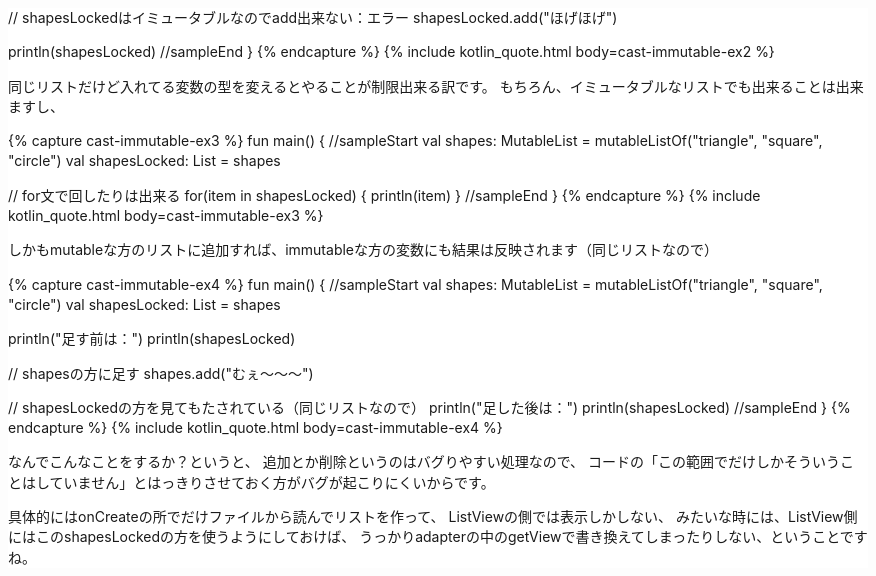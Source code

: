   // shapesLockedはイミュータブルなのでadd出来ない：エラー
  shapesLocked.add("ほげほげ")

  println(shapesLocked)
//sampleEnd
}
{% endcapture %}
{% include kotlin_quote.html body=cast-immutable-ex2 %}

同じリストだけど入れてる変数の型を変えるとやることが制限出来る訳です。
もちろん、イミュータブルなリストでも出来ることは出来ますし、

{% capture cast-immutable-ex3 %}
fun main() {
//sampleStart
  val shapes: MutableList<String> = mutableListOf("triangle", "square", "circle")
  val shapesLocked: List<String> = shapes

  // for文で回したりは出来る
  for(item in shapesLocked) {
    println(item)
  }
//sampleEnd
}
{% endcapture %}
{% include kotlin_quote.html body=cast-immutable-ex3 %}

しかもmutableな方のリストに追加すれば、immutableな方の変数にも結果は反映されます（同じリストなので）

{% capture cast-immutable-ex4 %}
fun main() {
//sampleStart
  val shapes: MutableList<String> = mutableListOf("triangle", "square", "circle")
  val shapesLocked: List<String> = shapes

  println("足す前は：")
  println(shapesLocked)

  // shapesの方に足す
  shapes.add("むぇ〜〜〜")

  // shapesLockedの方を見てもたされている（同じリストなので）
  println("足した後は：")
  println(shapesLocked)
//sampleEnd
}
{% endcapture %}
{% include kotlin_quote.html body=cast-immutable-ex4 %}

なんでこんなことをするか？というと、
追加とか削除というのはバグりやすい処理なので、
コードの「この範囲でだけしかそういうことはしていません」とはっきりさせておく方がバグが起こりにくいからです。

具体的にはonCreateの所でだけファイルから読んでリストを作って、
ListViewの側では表示しかしない、
みたいな時には、ListView側にはこのshapesLockedの方を使うようにしておけば、
うっかりadapterの中のgetViewで書き換えてしまったりしない、ということですね。
